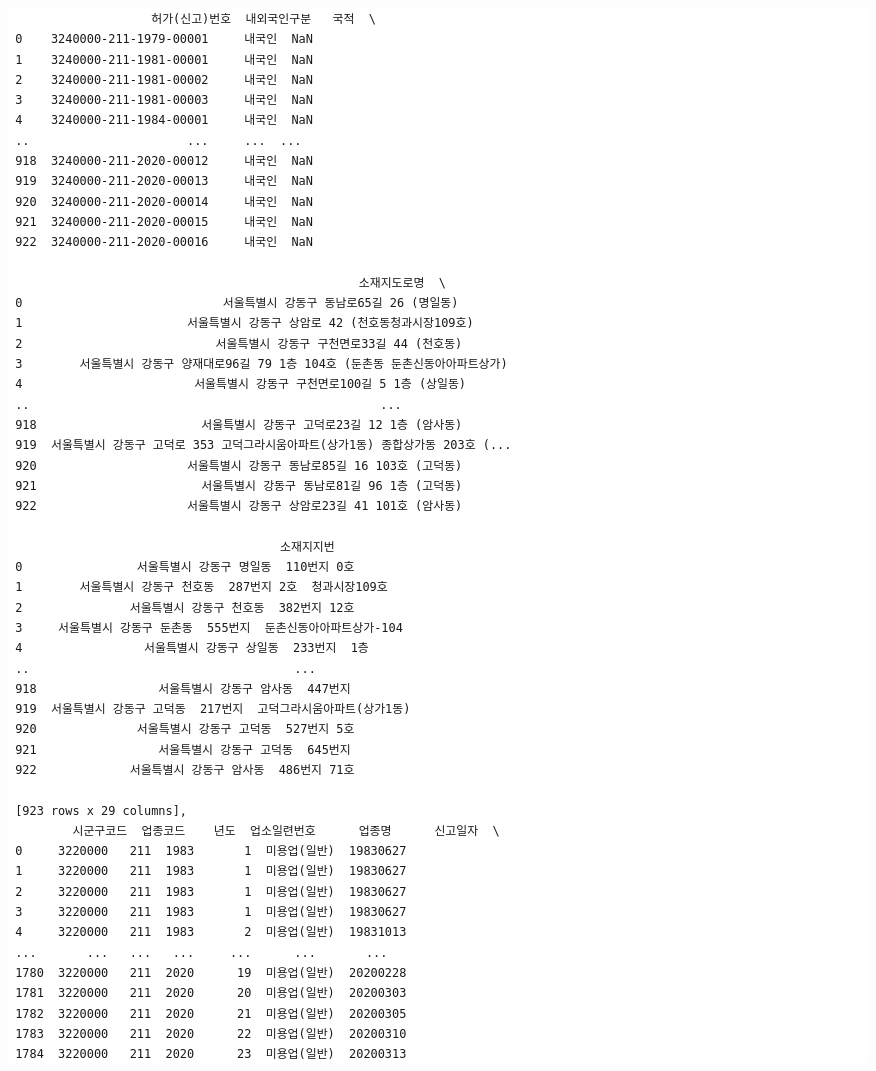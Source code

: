                         허가(신고)번호  내외국인구분   국적  \
     0    3240000-211-1979-00001     내국인  NaN   
     1    3240000-211-1981-00001     내국인  NaN   
     2    3240000-211-1981-00002     내국인  NaN   
     3    3240000-211-1981-00003     내국인  NaN   
     4    3240000-211-1984-00001     내국인  NaN   
     ..                      ...     ...  ...   
     918  3240000-211-2020-00012     내국인  NaN   
     919  3240000-211-2020-00013     내국인  NaN   
     920  3240000-211-2020-00014     내국인  NaN   
     921  3240000-211-2020-00015     내국인  NaN   
     922  3240000-211-2020-00016     내국인  NaN   
     
                                                     소재지도로명  \
     0                            서울특별시 강동구 동남로65길 26 (명일동)   
     1                       서울특별시 강동구 상암로 42 (천호동청과시장109호)   
     2                           서울특별시 강동구 구천면로33길 44 (천호동)   
     3        서울특별시 강동구 양재대로96길 79 1층 104호 (둔촌동 둔촌신동아아파트상가)   
     4                        서울특별시 강동구 구천면로100길 5 1층 (상일동)   
     ..                                                 ...   
     918                       서울특별시 강동구 고덕로23길 12 1층 (암사동)   
     919  서울특별시 강동구 고덕로 353 고덕그라시움아파트(상가1동) 종합상가동 203호 (...   
     920                     서울특별시 강동구 동남로85길 16 103호 (고덕동)   
     921                       서울특별시 강동구 동남로81길 96 1층 (고덕동)   
     922                     서울특별시 강동구 상암로23길 41 101호 (암사동)   
     
                                          소재지지번  
     0                서울특별시 강동구 명일동  110번지 0호    
     1        서울특별시 강동구 천호동  287번지 2호  청과시장109호  
     2               서울특별시 강동구 천호동  382번지 12호    
     3     서울특별시 강동구 둔촌동  555번지  둔촌신동아아파트상가-104  
     4                 서울특별시 강동구 상일동  233번지  1층  
     ..                                     ...  
     918                 서울특별시 강동구 암사동  447번지    
     919  서울특별시 강동구 고덕동  217번지  고덕그라시움아파트(상가1동)  
     920              서울특별시 강동구 고덕동  527번지 5호    
     921                 서울특별시 강동구 고덕동  645번지    
     922             서울특별시 강동구 암사동  486번지 71호    
     
     [923 rows x 29 columns],
             시군구코드  업종코드    년도  업소일련번호      업종명      신고일자  \
     0     3220000   211  1983       1  미용업(일반)  19830627   
     1     3220000   211  1983       1  미용업(일반)  19830627   
     2     3220000   211  1983       1  미용업(일반)  19830627   
     3     3220000   211  1983       1  미용업(일반)  19830627   
     4     3220000   211  1983       2  미용업(일반)  19831013   
     ...       ...   ...   ...     ...      ...       ...   
     1780  3220000   211  2020      19  미용업(일반)  20200228   
     1781  3220000   211  2020      20  미용업(일반)  20200303   
     1782  3220000   211  2020      21  미용업(일반)  20200305   
     1783  3220000   211  2020      22  미용업(일반)  20200310   
     1784  3220000   211  2020      23  미용업(일반)  20200313   
     